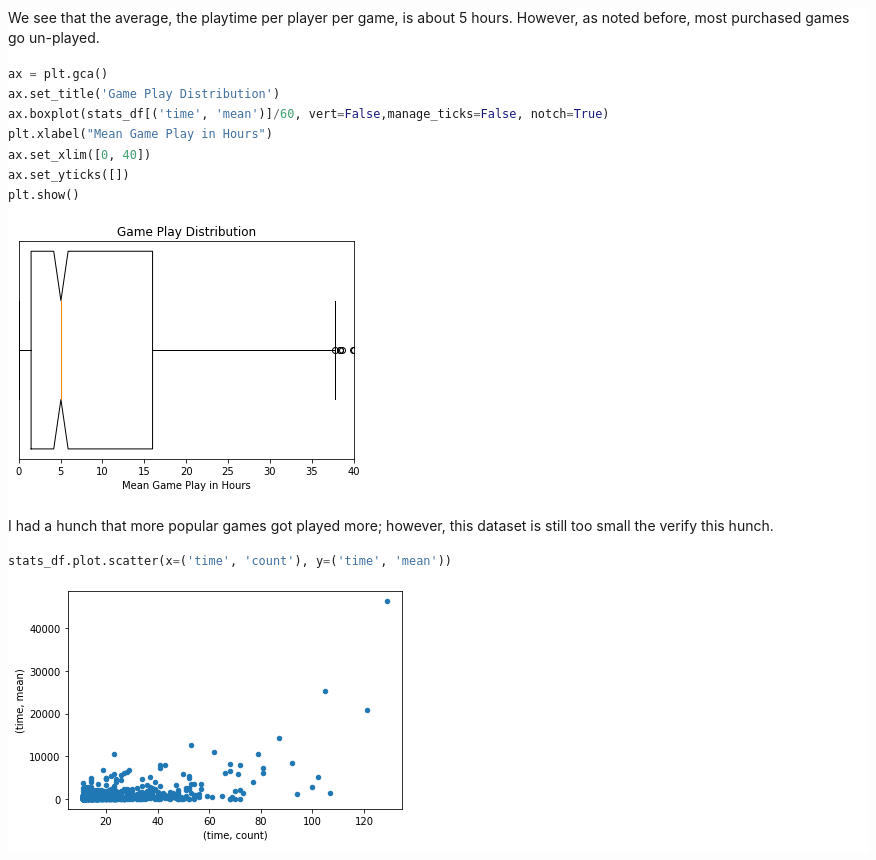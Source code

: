 

We see that the average, the playtime per player per game, is about 5 hours. However, as noted before, most purchased games go un-played. 


```python
ax = plt.gca()
ax.set_title('Game Play Distribution')
ax.boxplot(stats_df[('time', 'mean')]/60, vert=False,manage_ticks=False, notch=True)
plt.xlabel("Mean Game Play in Hours")
ax.set_xlim([0, 40])
ax.set_yticks([])
plt.show()
```


![png](media/steamGames/output_25_0.png)


I had a hunch that more popular games got played more; however,  this dataset is still too small the verify this hunch.

```python
stats_df.plot.scatter(x=('time', 'count'), y=('time', 'mean'))
```

![png](media/steamGames/output_27_1.png)
